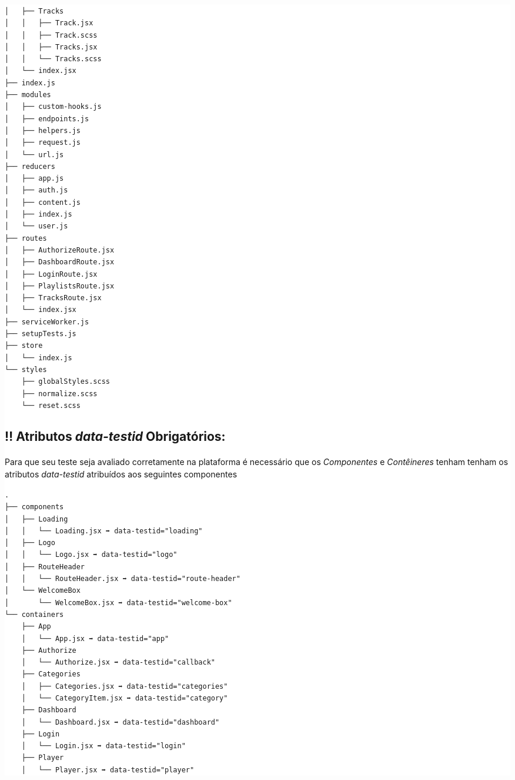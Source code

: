     │   ├── Tracks
    │   │   ├── Track.jsx
    │   │   ├── Track.scss
    │   │   ├── Tracks.jsx
    │   │   └── Tracks.scss
    │   └── index.jsx
    ├── index.js
    ├── modules
    │   ├── custom-hooks.js
    │   ├── endpoints.js
    │   ├── helpers.js
    │   ├── request.js
    │   └── url.js
    ├── reducers
    │   ├── app.js
    │   ├── auth.js
    │   ├── content.js
    │   ├── index.js
    │   └── user.js
    ├── routes
    │   ├── AuthorizeRoute.jsx
    │   ├── DashboardRoute.jsx
    │   ├── LoginRoute.jsx
    │   ├── PlaylistsRoute.jsx
    │   ├── TracksRoute.jsx
    │   └── index.jsx
    ├── serviceWorker.js
    ├── setupTests.js
    ├── store
    │   └── index.js
    └── styles
        ├── globalStyles.scss
        ├── normalize.scss
        └── reset.scss

## ‼️ Atributos *data-testid* Obrigatórios:
Para que seu teste seja avaliado corretamente na plataforma é necessário que os *Componentes* e *Contêineres* tenham tenham os atributos *data-testid* atribuídos aos seguintes componentes

    .
    ├── components
    │   ├── Loading
    │   │   └── Loading.jsx ➡️ data-testid="loading"
    │   ├── Logo
    │   │   └── Logo.jsx ➡️ data-testid="logo"
    │   ├── RouteHeader
    │   │   └── RouteHeader.jsx ➡️ data-testid="route-header"
    │   └── WelcomeBox
    │       └── WelcomeBox.jsx ➡️ data-testid="welcome-box"
    └── containers
        ├── App
        │   └── App.jsx ➡️ data-testid="app"
        ├── Authorize
        │   └── Authorize.jsx ➡️ data-testid="callback"
        ├── Categories
        │   ├── Categories.jsx ➡️ data-testid="categories"
        │   └── CategoryItem.jsx ➡️ data-testid="category"
        ├── Dashboard
        │   └── Dashboard.jsx ➡️ data-testid="dashboard"
        ├── Login
        │   └── Login.jsx ➡️ data-testid="login"
        ├── Player
        │   └── Player.jsx ➡️ data-testid="player"